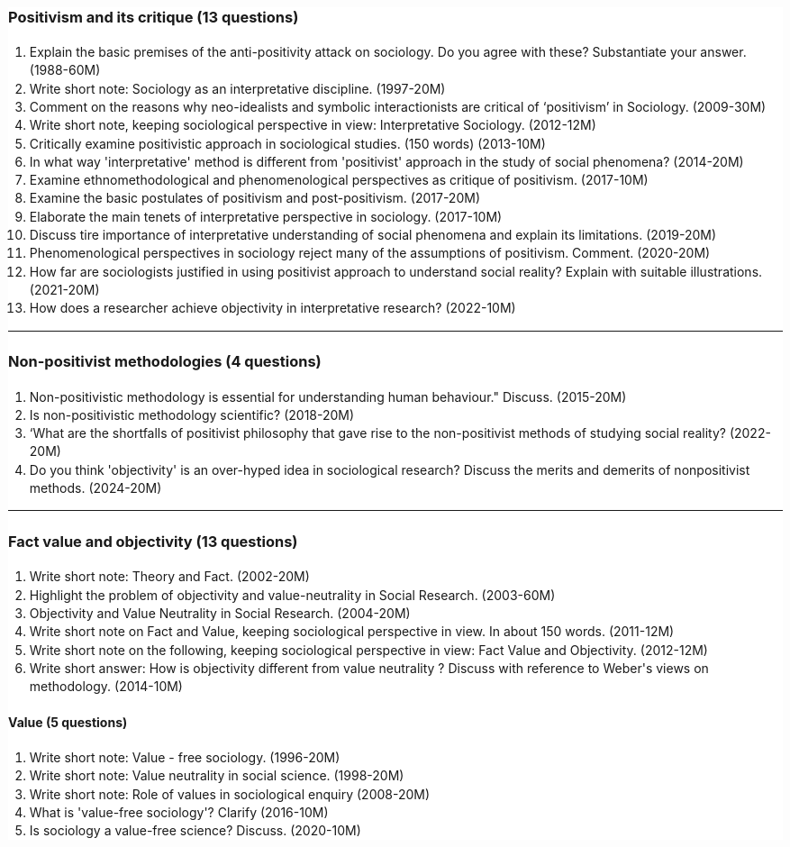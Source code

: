 ### Positivism and its critique (13 questions)
1. Explain the basic premises of the anti-positivity attack on sociology. Do you agree with these? Substantiate your answer. (1988-60M)
2. Write short note: Sociology as an interpretative discipline. (1997-20M)
3. Comment on the reasons why neo-idealists and symbolic interactionists are critical of ‘positivism’ in Sociology. (2009-30M)
4. Write short note, keeping sociological perspective in view: Interpretative Sociology. (2012-12M)
5. Critically examine positivistic approach in sociological studies. (150 words) (2013-10M)
6. In what way 'interpretative' method is different from 'positivist' approach in the study of social phenomena? (2014-20M)
7. Examine ethnomethodological and phenomenological perspectives as critique of positivism. (2017-10M)
8. Examine the basic postulates of positivism and post-positivism. (2017-20M)
9. Elaborate the main tenets of interpretative perspective in sociology. (2017-10M)
10. Discuss tire importance of interpretative understanding of social phenomena and explain its limitations. (2019-20M)
11. Phenomenological perspectives in sociology reject many of the assumptions of positivism. Comment. (2020-20M)
12. How far are sociologists justified in using positivist approach to understand social reality? Explain with suitable illustrations. (2021-20M)
13. How does a researcher achieve objectivity in interpretative research? (2022-10M)

---
### Non-positivist methodologies (4 questions)
1. Non-positivistic methodology is essential for understanding human behaviour." Discuss. (2015-20M)
2. Is non-positivistic methodology scientific? (2018-20M)
3. ‘What are the shortfalls of positivist philosophy that gave rise to the non-positivist methods of studying social reality? (2022-20M)
4. Do you think 'objectivity' is an over-hyped idea in sociological research? Discuss the merits and demerits of nonpositivist methods. (2024-20M)

---
### Fact value and objectivity (13 questions)
1. Write short note: Theory and Fact. (2002-20M)
2. Highlight the problem of objectivity and value-neutrality in Social Research. (2003-60M)
3. Objectivity and Value Neutrality in Social Research. (2004-20M)
4. Write short note on Fact and Value, keeping sociological perspective in view. In about 150 words. (2011-12M)
5. Write short note on the following, keeping sociological perspective in view: Fact Value and Objectivity. (2012-12M)
6. Write short answer: How is objectivity different from value neutrality ? Discuss with reference to Weber's views on methodology. (2014-10M)

#### Value (5 questions)
1. Write short note: Value - free sociology. (1996-20M)
2. Write short note: Value neutrality in social science. (1998-20M)
3. Write short note: Role of values in sociological enquiry (2008-20M)
4. What is 'value-free sociology'? Clarify (2016-10M)
5. Is sociology a value-free science? Discuss. (2020-10M)
